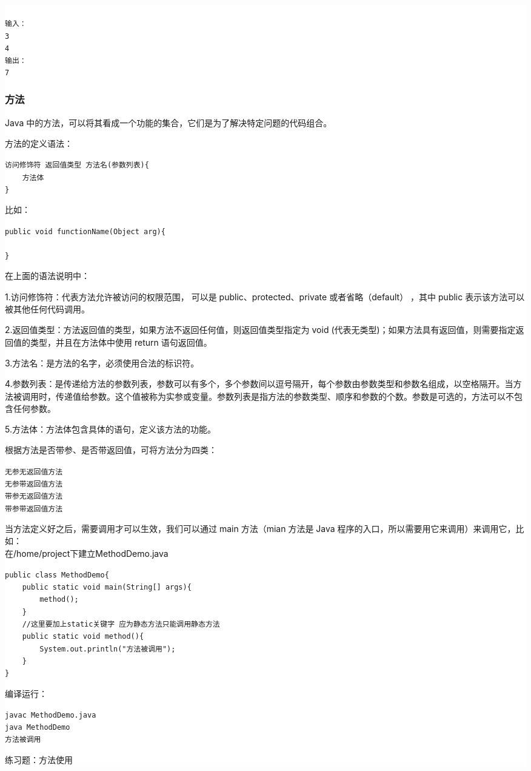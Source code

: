 ```

输入：
3
4
输出：
7
 ```  
### 方法
Java 中的方法，可以将其看成一个功能的集合，它们是为了解决特定问题的代码组合。

方法的定义语法：
```
访问修饰符 返回值类型 方法名(参数列表){
    方法体
}
```
比如：
```
public void functionName(Object arg){

}
```
在上面的语法说明中：  

1.访问修饰符：代表方法允许被访问的权限范围， 可以是 public、protected、private 或者省略（default） ，其中 public 表示该方法可以被其他任何代码调用。  

2.返回值类型：方法返回值的类型，如果方法不返回任何值，则返回值类型指定为 void (代表无类型)；如果方法具有返回值，则需要指定返回值的类型，并且在方法体中使用 return 语句返回值。  

3.方法名：是方法的名字，必须使用合法的标识符。    

4.参数列表：是传递给方法的参数列表，参数可以有多个，多个参数间以逗号隔开，每个参数由参数类型和参数名组成，以空格隔开。当方法被调用时，传递值给参数。这个值被称为实参或变量。参数列表是指方法的参数类型、顺序和参数的个数。参数是可选的，方法可以不包含任何参数。  

5.方法体：方法体包含具体的语句，定义该方法的功能。  

根据方法是否带参、是否带返回值，可将方法分为四类：  

    无参无返回值方法  
    无参带返回值方法  
    带参无返回值方法  
    带参带返回值方法  

当方法定义好之后，需要调用才可以生效，我们可以通过 main 方法（mian 方法是 Java 程序的入口，所以需要用它来调用）来调用它，比如：  
在/home/project下建立MethodDemo.java
```
public class MethodDemo{
    public static void main(String[] args){
        method();
    }
    //这里要加上static关键字 应为静态方法只能调用静态方法
    public static void method(){
        System.out.println("方法被调用");
    }
}
```
编译运行：
```
javac MethodDemo.java
java MethodDemo
方法被调用
```
 练习题：方法使用
